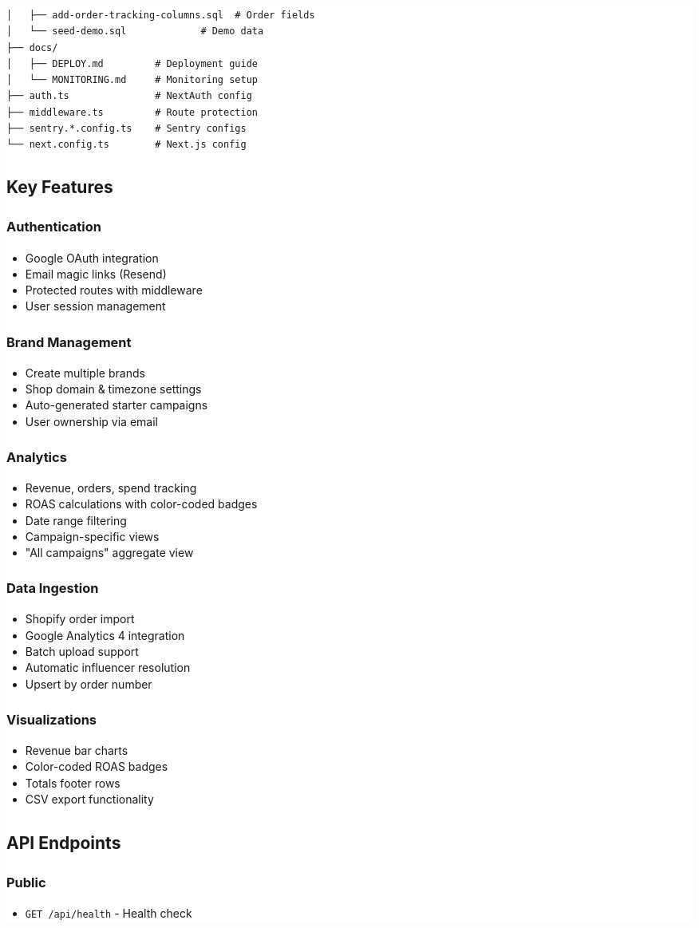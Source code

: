 ```
│   ├── add-order-tracking-columns.sql  # Order fields
│   └── seed-demo.sql             # Demo data
├── docs/
│   ├── DEPLOY.md         # Deployment guide
│   └── MONITORING.md     # Monitoring setup
├── auth.ts               # NextAuth config
├── middleware.ts         # Route protection
├── sentry.*.config.ts    # Sentry configs
└── next.config.ts        # Next.js config
```

## Key Features

### Authentication
- Google OAuth integration
- Email magic links (Resend)
- Protected routes with middleware
- User session management

### Brand Management
- Create multiple brands
- Shop domain & timezone settings
- Auto-generated starter campaigns
- User ownership via email

### Analytics
- Revenue, orders, spend tracking
- ROAS calculations with color-coded badges
- Date range filtering
- Campaign-specific views
- "All campaigns" aggregate view

### Data Ingestion
- Shopify order import
- Google Analytics 4 integration
- Batch upload support
- Automatic influencer resolution
- Upsert by order number

### Visualizations
- Revenue bar charts
- Color-coded ROAS badges
- Totals footer rows
- CSV export functionality

## API Endpoints

### Public
- `GET /api/health` - Health check
